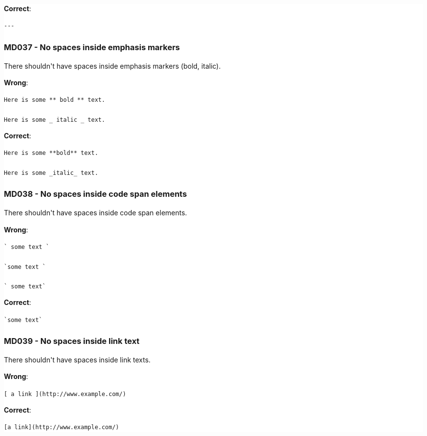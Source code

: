 **Correct**:

```text
---
```

### MD037 - No spaces inside emphasis markers

There shouldn't have spaces inside emphasis markers \(bold, italic\).

**Wrong**:

```text
Here is some ** bold ** text.

Here is some _ italic _ text.
```

**Correct**:

```text
Here is some **bold** text.

Here is some _italic_ text.
```

### MD038 - No spaces inside code span elements

There shouldn't have spaces inside code span elements.

**Wrong**:

```text
` some text `

`some text `

` some text`
```

**Correct**:

```text
`some text`
```

### MD039 - No spaces inside link text

There shouldn't have spaces inside link texts.

**Wrong**:

```text
[ a link ](http://www.example.com/)
```

**Correct**:

```text
[a link](http://www.example.com/)
```
